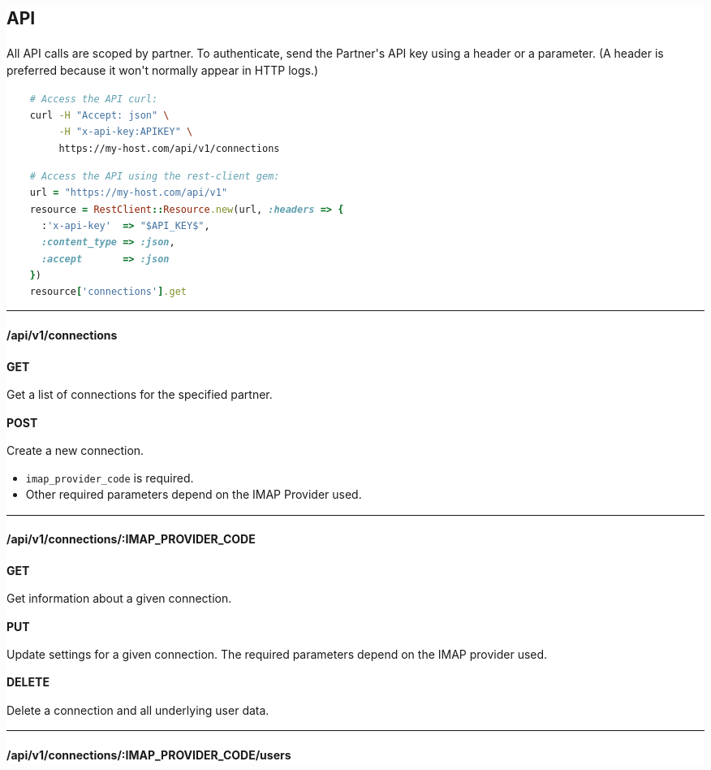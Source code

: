 ## API

All API calls are scoped by partner. To authenticate, send the
Partner's API key using a header or a parameter. (A header is
preferred because it won't normally appear in HTTP logs.)

```sh
    # Access the API curl:
    curl -H "Accept: json" \
         -H "x-api-key:APIKEY" \
         https://my-host.com/api/v1/connections
```


```ruby
    # Access the API using the rest-client gem:
    url = "https://my-host.com/api/v1"
    resource = RestClient::Resource.new(url, :headers => {
      :'x-api-key'  => "$API_KEY$",
      :content_type => :json,
      :accept       => :json
    })
    resource['connections'].get
```
___

#### /api/v1/connections

**GET**

Get a list of connections for the specified partner.

**POST**

Create a new connection.

* `imap_provider_code` is required.
* Other required parameters depend on the IMAP Provider used.

___

#### /api/v1/connections/:IMAP_PROVIDER_CODE

**GET**

Get information about a given connection.

**PUT**

Update settings for a given connection. The required parameters depend on the IMAP provider used.

**DELETE**

Delete a connection and all underlying user data.

___

#### /api/v1/connections/:IMAP_PROVIDER_CODE/users
